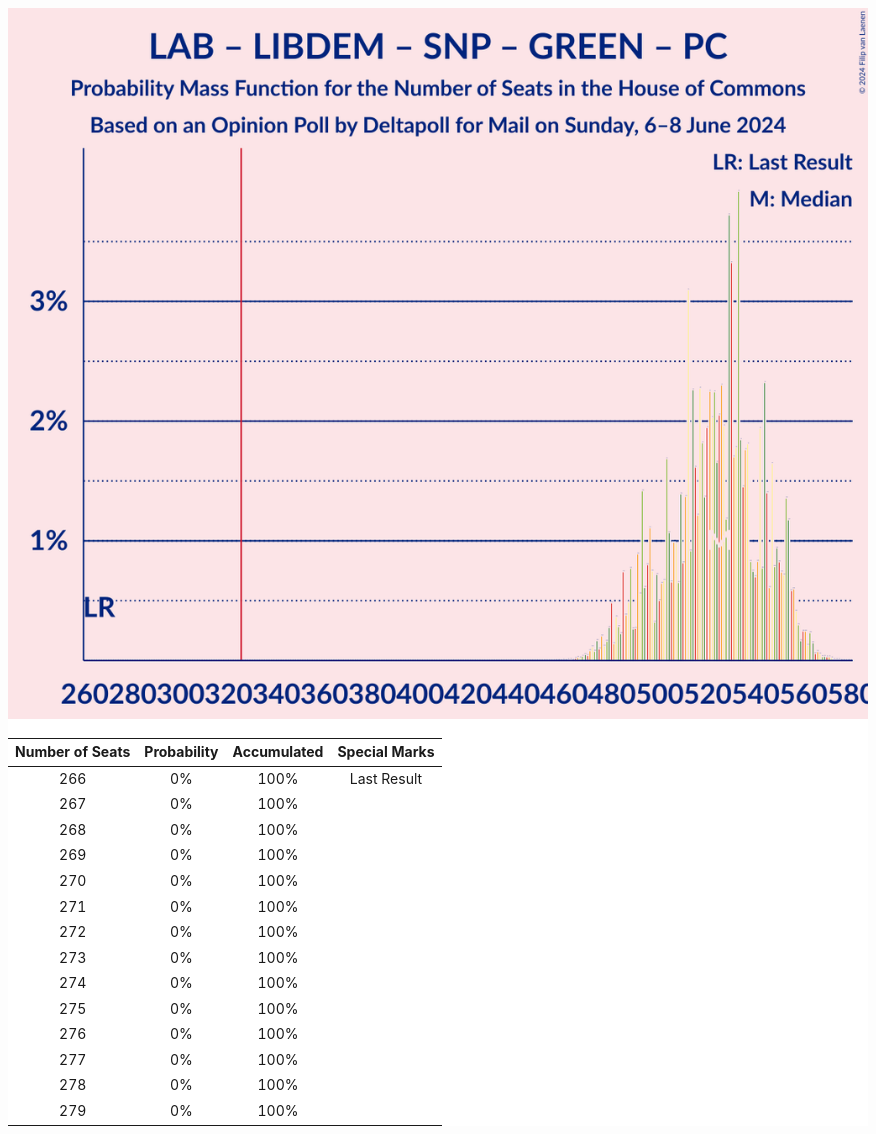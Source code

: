 ![Graph with seats probability mass function not yet produced](2024-06-08-Deltapoll-coalitions-seats-pmf-lab–libdem–snp–green–pc.png "Seats Probability Mass Function")

| Number of Seats | Probability | Accumulated | Special Marks |
|:---------------:|:-----------:|:-----------:|:-------------:|
| 266 | 0% | 100% | Last Result |
| 267 | 0% | 100% |  |
| 268 | 0% | 100% |  |
| 269 | 0% | 100% |  |
| 270 | 0% | 100% |  |
| 271 | 0% | 100% |  |
| 272 | 0% | 100% |  |
| 273 | 0% | 100% |  |
| 274 | 0% | 100% |  |
| 275 | 0% | 100% |  |
| 276 | 0% | 100% |  |
| 277 | 0% | 100% |  |
| 278 | 0% | 100% |  |
| 279 | 0% | 100% |  |